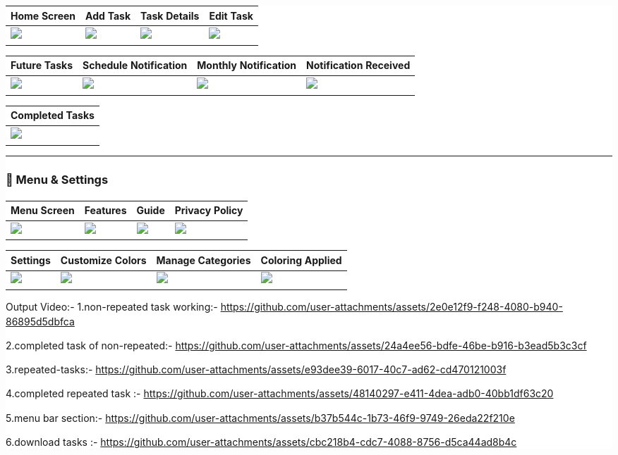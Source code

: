 | Home Screen | Add Task | Task Details | Edit Task |
|-------------|----------|--------------|-----------|
| <img src="https://github.com/user-attachments/assets/6c420eb2-1727-4ee5-a463-107378ec3a1f" width="200"/> | <img src="https://github.com/user-attachments/assets/facb0f69-ae13-4b48-86e0-039d07b7e216" width="200"/> | <img src="https://github.com/user-attachments/assets/a0a2e66b-4530-4251-a1e8-14607ee45d8d" width="200"/> | <img src="https://github.com/user-attachments/assets/9d900719-a840-4349-8bab-474c9e13be5e" width="200"/> |

| Future Tasks | Schedule Notification | Monthly Notification | Notification Received |
|---------------|------------------------|------------------------|------------------------|
| <img src="https://github.com/user-attachments/assets/5cc23146-49bc-43bd-b96a-1ca529ef0693" width="200"/> | <img src="https://github.com/user-attachments/assets/8a9c4668-e17e-46f7-98a9-8573ed89c0e9" width="200"/> | <img src="https://github.com/user-attachments/assets/66625d3a-3736-443e-8056-b681c2cc927c" width="200"/> | <img src="https://github.com/user-attachments/assets/0adf0120-e4c8-42dd-ad8c-49f9ba78f365" width="200"/> |

| Completed Tasks |
|-----------------|
| <img src="https://github.com/user-attachments/assets/226f7533-559e-4dee-9be9-af17da657513" width="200"/> |

---

### 📂 Menu & Settings

| Menu Screen | Features | Guide | Privacy Policy |
|-------------|----------|-------|----------------|
| <img src="https://github.com/user-attachments/assets/2304728a-4c56-4a12-b27a-53b8f5f68d7f" width="200"/> | <img src="https://github.com/user-attachments/assets/a3dd2b0f-7980-4bb0-a243-23ccbc871bd4" width="200"/> | <img src="https://github.com/user-attachments/assets/97531ecb-b77f-445b-95ca-c38c17cdd796" width="200"/> | <img src="https://github.com/user-attachments/assets/c6a71f6d-1828-495c-849f-88a2d6db1316" width="200"/> |

| Settings | Customize Colors | Manage Categories | Coloring Applied |
|----------|------------------|-------------------|------------------|
| <img src="https://github.com/user-attachments/assets/59b9b7dd-eaa8-41d7-9b11-d9ba345054be" width="200"/> | <img src="https://github.com/user-attachments/assets/c260f349-98ae-47fc-a4fb-99d8a9b85631" width="200"/> | <img src="https://github.com/user-attachments/assets/2b82c70c-42b6-467f-b395-caa54851041f" width="200"/> | <img src="https://github.com/user-attachments/assets/e4f7d919-23cb-4661-8ca1-c19339ef60c0" width="200"/> |




Output Video:-
1.non-repeated task working:-
https://github.com/user-attachments/assets/2e0e12f9-f248-4080-b940-86895d5dbfca

2.completed task of non-repeated:-
https://github.com/user-attachments/assets/24a4ee56-bdfe-46be-b916-b3ead5b3c3cf

3.repeated-tasks:-
https://github.com/user-attachments/assets/e93dee39-6017-40c7-ad62-cd470121003f

4.completed repeated task :-
https://github.com/user-attachments/assets/48140297-e411-4dea-adb0-40bb1df63c20

5.menu bar section:-
https://github.com/user-attachments/assets/b37b544c-1b73-46f9-9749-26eda22f210e

6.download tasks :-
https://github.com/user-attachments/assets/cbc218b4-cdc7-4088-8756-d5ca44ad8b4c

